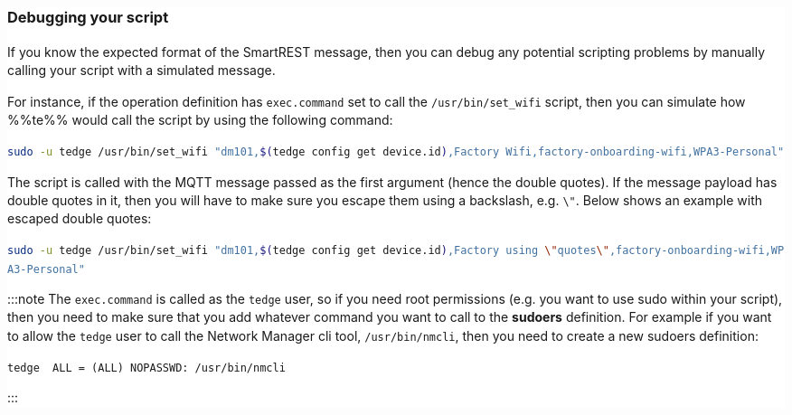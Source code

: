 ### Debugging your script

If you know the expected format of the SmartREST message, then you can debug any potential scripting problems by manually calling your script with a simulated message.

For instance, if the operation definition has `exec.command` set to call the `/usr/bin/set_wifi` script, then you can simulate how %%te%% would call the script by using the following command:

```sh
sudo -u tedge /usr/bin/set_wifi "dm101,$(tedge config get device.id),Factory Wifi,factory-onboarding-wifi,WPA3-Personal"
```

The script is called with the MQTT message passed as the first argument (hence the double quotes). If the message payload has double quotes in it, then you will have to make sure you escape them using a backslash, e.g. `\"`. Below shows an example with escaped double quotes:

```sh
sudo -u tedge /usr/bin/set_wifi "dm101,$(tedge config get device.id),Factory using \"quotes\",factory-onboarding-wifi,WPA3-Personal"
```

:::note
The `exec.command` is called as the `tedge` user, so if you need root permissions (e.g. you want to use sudo within your script), then you need to make sure that you add whatever command you want to call to the **sudoers** definition. For example if you want to allow the `tedge` user to call the Network Manager cli tool, `/usr/bin/nmcli`, then you need to create a new sudoers definition:

```text title="file: /etc/sudoers.d/tedge-wifi"
tedge  ALL = (ALL) NOPASSWD: /usr/bin/nmcli
```
:::
